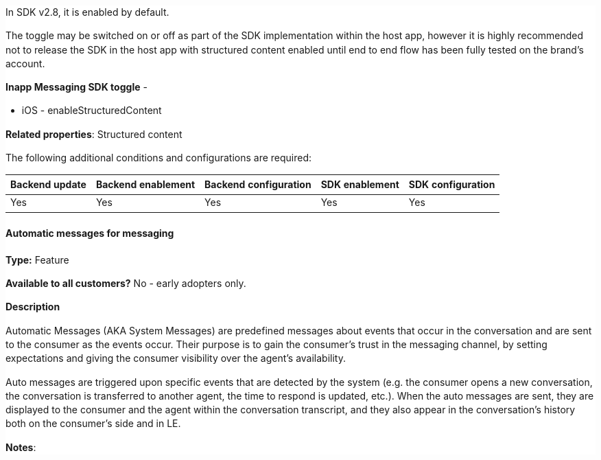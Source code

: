 In SDK v2.8, it is enabled by default.

The toggle may be switched on or off as part of the SDK implementation within the host app, however it is highly recommended not to release the SDK in the host app with structured content enabled until end to end flow has been fully tested on the brand’s account.

**Inapp Messaging SDK toggle** -

* iOS - enableStructuredContent


**Related properties**: Structured content

The following additional conditions and configurations are required:

<table>
<thead>
 <tr>
 <th>Backend update</th>
 <th>Backend enablement</th>
 <th>Backend configuration </th>
 <th>SDK enablement </th>
 <th>SDK configuration </th>
 </tr>
</thead>
<tbody>
 <tr>
 <td>Yes</td>
 <td>Yes</td>
 <td>Yes</td>
 <td>Yes</td>
 <td>Yes</td>
 </tr>
</tbody>
</table>

#### Automatic messages for messaging

**Type:** Feature

**Available to all customers?** No - early adopters only.

**Description**

Automatic Messages (AKA System Messages) are predefined messages about events that occur in the conversation and are sent to the consumer as the events occur. Their purpose is to gain the consumer’s trust in the messaging channel, by setting expectations and giving the consumer visibility over the agent’s availability.

Auto messages are triggered upon specific events that are detected by the system (e.g. the consumer opens a new conversation, the conversation is transferred to another agent, the time to respond is updated, etc.). When the auto messages are sent, they are displayed to the consumer and the agent within the conversation transcript, and they also appear in the conversation’s history both on the consumer’s side and in LE.

**Notes**:
